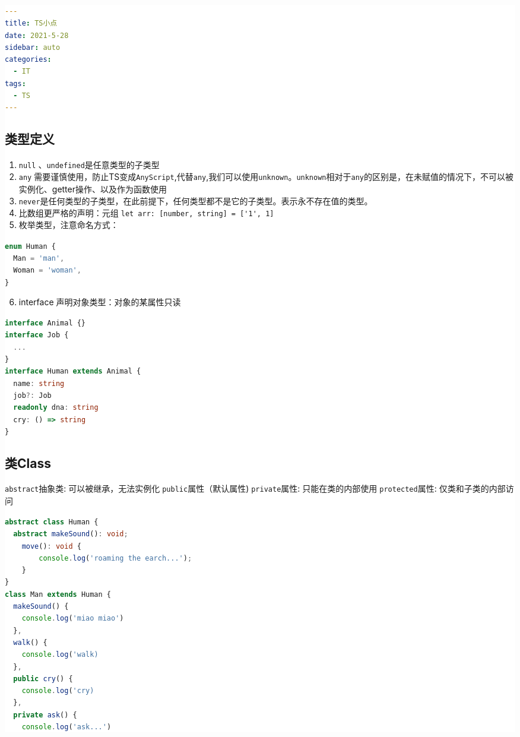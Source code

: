 ```yaml
---
title: TS小点
date: 2021-5-28
sidebar: auto
categories:
  - IT
tags:
  - TS
---
```


## 类型定义
1. `null` 、`undefined`是任意类型的子类型
2. `any` 需要谨慎使用，防止TS变成`AnyScript`,代替`any`,我们可以使用`unknown`。`unknown`相对于`any`的区别是，在未赋值的情况下，不可以被实例化、getter操作、以及作为函数使用
3. `never`是任何类型的子类型，在此前提下，任何类型都不是它的子类型。表示永不存在值的类型。
4. 比数组更严格的声明：元组 `let arr: [number, string] = ['1', 1]`
5. 枚举类型，注意命名方式：
```typescript
enum Human {
  Man = 'man',
  Woman = 'woman',
}
```
6. interface 声明对象类型：对象的某属性只读
```typescript
interface Animal {}
interface Job {
  ...
}
interface Human extends Animal {
  name: string
  job?: Job
  readonly dna: string
  cry: () => string
}
```

## 类Class
`abstract`抽象类: 可以被继承，无法实例化
`public`属性（默认属性)
`private`属性: 只能在类的内部使用
`protected`属性: 仅类和子类的内部访问

```typescript
abstract class Human {
  abstract makeSound(): void;
    move(): void {
        console.log('roaming the earch...');
    }
}
class Man extends Human {
  makeSound() {
    console.log('miao miao')
  },
  walk() {
    console.log('walk)
  },
  public cry() {
    console.log('cry)
  },
  private ask() {
    console.log('ask...')
```